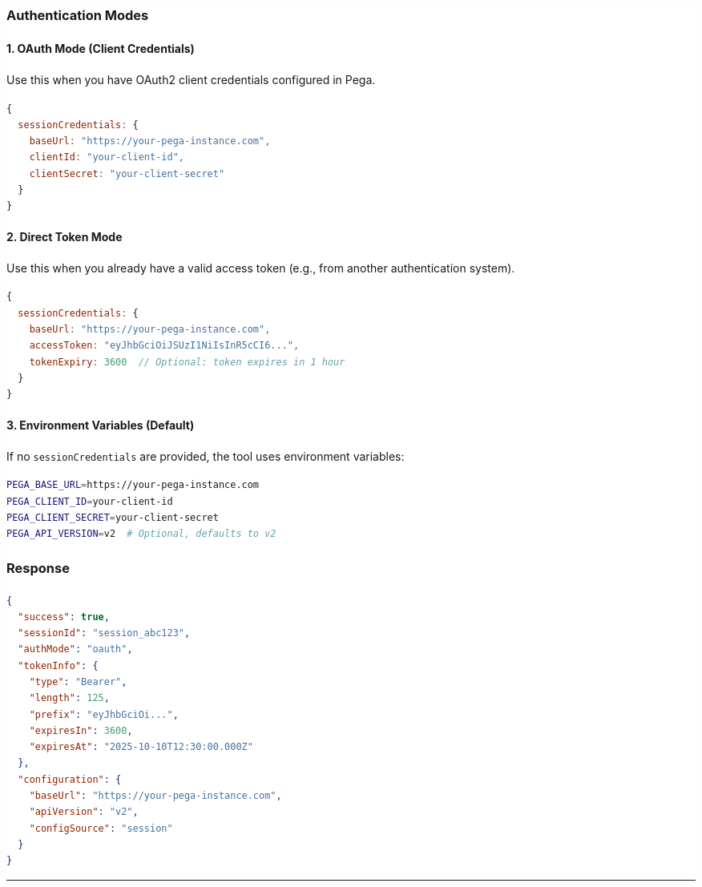 ### Authentication Modes

#### 1. OAuth Mode (Client Credentials)

Use this when you have OAuth2 client credentials configured in Pega.

```javascript
{
  sessionCredentials: {
    baseUrl: "https://your-pega-instance.com",
    clientId: "your-client-id",
    clientSecret: "your-client-secret"
  }
}
```

#### 2. Direct Token Mode

Use this when you already have a valid access token (e.g., from another authentication system).

```javascript
{
  sessionCredentials: {
    baseUrl: "https://your-pega-instance.com",
    accessToken: "eyJhbGciOiJSUzI1NiIsInR5cCI6...",
    tokenExpiry: 3600  // Optional: token expires in 1 hour
  }
}
```

#### 3. Environment Variables (Default)

If no `sessionCredentials` are provided, the tool uses environment variables:

```bash
PEGA_BASE_URL=https://your-pega-instance.com
PEGA_CLIENT_ID=your-client-id
PEGA_CLIENT_SECRET=your-client-secret
PEGA_API_VERSION=v2  # Optional, defaults to v2
```

### Response

```json
{
  "success": true,
  "sessionId": "session_abc123",
  "authMode": "oauth",
  "tokenInfo": {
    "type": "Bearer",
    "length": 125,
    "prefix": "eyJhbGciOi...",
    "expiresIn": 3600,
    "expiresAt": "2025-10-10T12:30:00.000Z"
  },
  "configuration": {
    "baseUrl": "https://your-pega-instance.com",
    "apiVersion": "v2",
    "configSource": "session"
  }
}
```

---